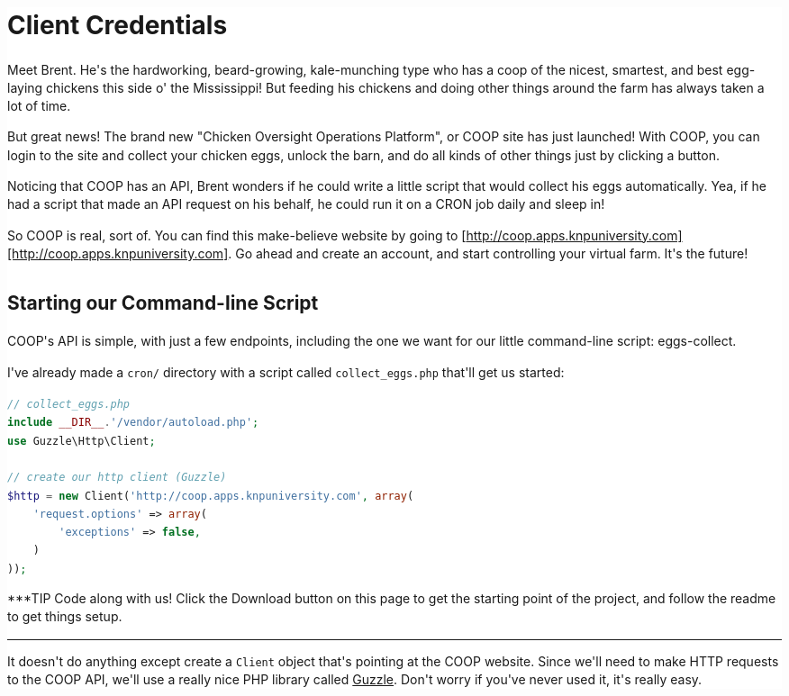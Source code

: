# Client Credentials

Meet Brent. He's the hardworking, beard-growing, kale-munching type who
has a coop of the nicest, smartest, and best egg-laying chickens this side
o' the Mississippi! But feeding his chickens and doing other things around
the farm has always taken a lot of time.

But great news! The brand new "Chicken Oversight Operations Platform", or
COOP site has just launched! With COOP, you can login to the site and
collect your chicken eggs, unlock the barn, and do all kinds of other things
just by clicking a button.

Noticing that COOP has an API, Brent wonders if he could write a little script
that would collect his eggs automatically. Yea, if he had a script that made
an API request on his behalf, he could run it on a CRON job daily and sleep
in!

So COOP is real, sort of. You can find this make-believe website by going
to [http://coop.apps.knpuniversity.com][http://coop.apps.knpuniversity.com]. Go ahead and create an account,
and start controlling your virtual farm. It's the future!

## Starting our Command-line Script

COOP's API is simple, with just a few endpoints, including the one we
want for our little command-line script: eggs-collect.

I've already made a `cron/` directory with a script called `collect_eggs.php`
that'll get us started:

```php
// collect_eggs.php
include __DIR__.'/vendor/autoload.php';
use Guzzle\Http\Client;

// create our http client (Guzzle)
$http = new Client('http://coop.apps.knpuniversity.com', array(
    'request.options' => array(
        'exceptions' => false,
    )
));
```

***TIP
Code along with us! Click the Download button on this page to get the starting
point of the project, and follow the readme to get things setup.
***

It doesn't do anything except create a `Client` object that's pointing
at the COOP website. Since we'll need to make HTTP requests to the COOP API,
we'll use a really nice PHP library called [Guzzle][Guzzle]. Don't worry if you've
never used it, it's really easy.


[Guzzle]: http://guzzlephp.org/
[Composer]: http://getcomposer.org/
[Download Composer]: http://getcomposer.org/download/
[http://coop.apps.knpuniversity.com]: http://coop.apps.knpuniversity.com
[Download Composer]: http://getcomposer.org/download/
[The Wonderful World of Composer]: http://knpuniversity.com/screencast/composer